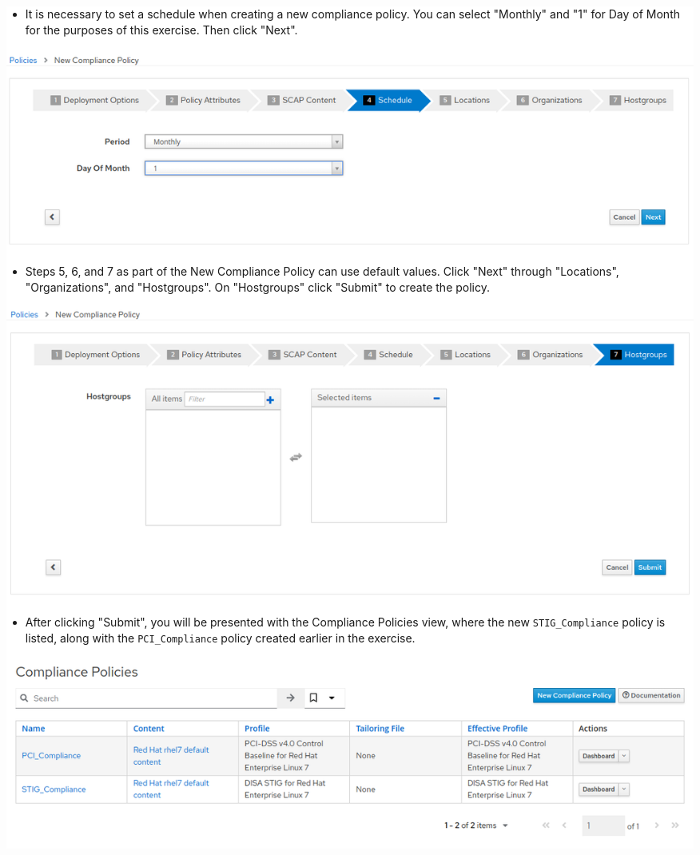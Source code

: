 -   It is necessary to set a schedule when creating a new compliance policy. You can select "Monthly" and "1" for Day of Month for the purposes of this exercise. Then click "Next".

![satellite_policy](images/1-compliance-aap2-Satellite_SCAP9.png)

-   Steps 5, 6, and 7 as part of the New Compliance Policy can use default values. Click "Next" through "Locations", "Organizations", and "Hostgroups". On "Hostgroups" click "Submit" to create the policy.

![satellite_policy](images/1-compliance-aap2-Satellite_SCAP10.png)

- After clicking "Submit", you will be presented with the Compliance Policies view, where the new ```STIG_Compliance``` policy is listed, along with the ```PCI_Compliance``` policy created earlier in the exercise.

![satellite_policy](images/1-compliance-aap2-Satellite_Compliance_Policies2.png)
